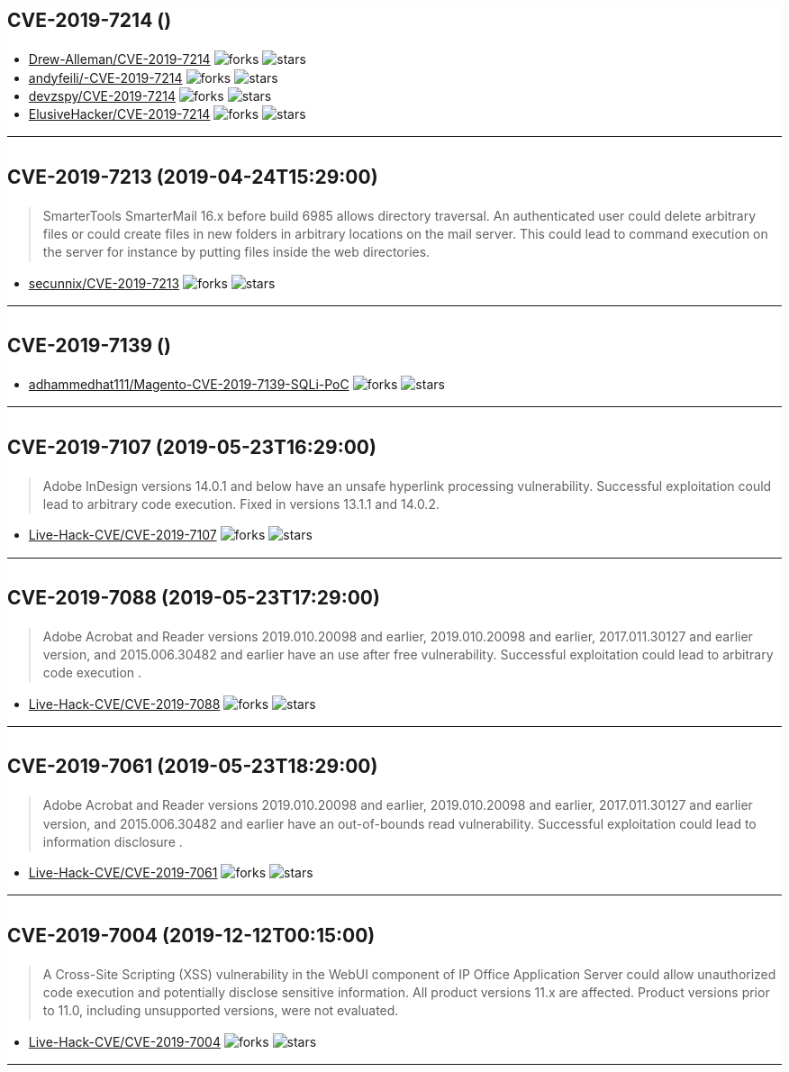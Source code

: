 ## CVE-2019-7214 ()
> 
- [Drew-Alleman/CVE-2019-7214](https://github.com/Drew-Alleman/CVE-2019-7214)	<img alt="forks" src="https://img.shields.io/github/forks/Drew-Alleman/CVE-2019-7214">	<img alt="stars" src="https://img.shields.io/github/stars/Drew-Alleman/CVE-2019-7214">
- [andyfeili/-CVE-2019-7214](https://github.com/andyfeili/-CVE-2019-7214)	<img alt="forks" src="https://img.shields.io/github/forks/andyfeili/-CVE-2019-7214">	<img alt="stars" src="https://img.shields.io/github/stars/andyfeili/-CVE-2019-7214">
- [devzspy/CVE-2019-7214](https://github.com/devzspy/CVE-2019-7214)	<img alt="forks" src="https://img.shields.io/github/forks/devzspy/CVE-2019-7214">	<img alt="stars" src="https://img.shields.io/github/stars/devzspy/CVE-2019-7214">
- [ElusiveHacker/CVE-2019-7214](https://github.com/ElusiveHacker/CVE-2019-7214)	<img alt="forks" src="https://img.shields.io/github/forks/ElusiveHacker/CVE-2019-7214">	<img alt="stars" src="https://img.shields.io/github/stars/ElusiveHacker/CVE-2019-7214">

---
## CVE-2019-7213 (2019-04-24T15:29:00)
> SmarterTools SmarterMail 16.x before build 6985 allows directory traversal. An authenticated user could delete arbitrary files or could create files in new folders in arbitrary locations on the mail server. This could lead to command execution on the server for instance by putting files inside the web directories.
- [secunnix/CVE-2019-7213](https://github.com/secunnix/CVE-2019-7213)	<img alt="forks" src="https://img.shields.io/github/forks/secunnix/CVE-2019-7213">	<img alt="stars" src="https://img.shields.io/github/stars/secunnix/CVE-2019-7213">

---
## CVE-2019-7139 ()
> 
- [adhammedhat111/Magento-CVE-2019-7139-SQLi-PoC](https://github.com/adhammedhat111/Magento-CVE-2019-7139-SQLi-PoC)	<img alt="forks" src="https://img.shields.io/github/forks/adhammedhat111/Magento-CVE-2019-7139-SQLi-PoC">	<img alt="stars" src="https://img.shields.io/github/stars/adhammedhat111/Magento-CVE-2019-7139-SQLi-PoC">

---
## CVE-2019-7107 (2019-05-23T16:29:00)
> Adobe InDesign versions 14.0.1 and below have an unsafe hyperlink processing vulnerability. Successful exploitation could lead to arbitrary code execution. Fixed in versions 13.1.1 and 14.0.2.
- [Live-Hack-CVE/CVE-2019-7107](https://github.com/Live-Hack-CVE/CVE-2019-7107)	<img alt="forks" src="https://img.shields.io/github/forks/Live-Hack-CVE/CVE-2019-7107">	<img alt="stars" src="https://img.shields.io/github/stars/Live-Hack-CVE/CVE-2019-7107">

---
## CVE-2019-7088 (2019-05-23T17:29:00)
> Adobe Acrobat and Reader versions 2019.010.20098 and earlier, 2019.010.20098 and earlier, 2017.011.30127 and earlier version, and 2015.006.30482 and earlier have an use after free vulnerability. Successful exploitation could lead to arbitrary code execution .
- [Live-Hack-CVE/CVE-2019-7088](https://github.com/Live-Hack-CVE/CVE-2019-7088)	<img alt="forks" src="https://img.shields.io/github/forks/Live-Hack-CVE/CVE-2019-7088">	<img alt="stars" src="https://img.shields.io/github/stars/Live-Hack-CVE/CVE-2019-7088">

---
## CVE-2019-7061 (2019-05-23T18:29:00)
> Adobe Acrobat and Reader versions 2019.010.20098 and earlier, 2019.010.20098 and earlier, 2017.011.30127 and earlier version, and 2015.006.30482 and earlier have an out-of-bounds read vulnerability. Successful exploitation could lead to information disclosure .
- [Live-Hack-CVE/CVE-2019-7061](https://github.com/Live-Hack-CVE/CVE-2019-7061)	<img alt="forks" src="https://img.shields.io/github/forks/Live-Hack-CVE/CVE-2019-7061">	<img alt="stars" src="https://img.shields.io/github/stars/Live-Hack-CVE/CVE-2019-7061">

---
## CVE-2019-7004 (2019-12-12T00:15:00)
> A Cross-Site Scripting (XSS) vulnerability in the WebUI component of IP Office Application Server could allow unauthorized code execution and potentially disclose sensitive information. All product versions 11.x are affected. Product versions prior to 11.0, including unsupported versions, were not evaluated.
- [Live-Hack-CVE/CVE-2019-7004](https://github.com/Live-Hack-CVE/CVE-2019-7004)	<img alt="forks" src="https://img.shields.io/github/forks/Live-Hack-CVE/CVE-2019-7004">	<img alt="stars" src="https://img.shields.io/github/stars/Live-Hack-CVE/CVE-2019-7004">

---